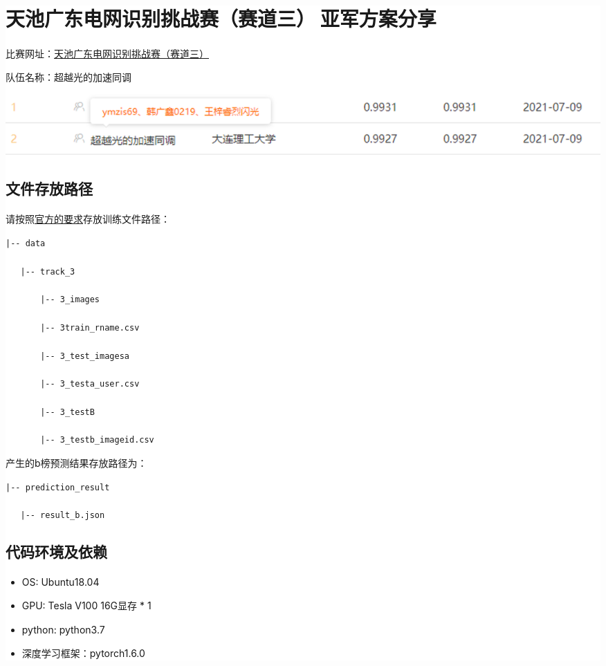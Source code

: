 # 天池广东电网识别挑战赛（赛道三） 亚军方案分享

比赛网址：[天池广东电网识别挑战赛（赛道三）](https://tianchi.aliyun.com/competition/entrance/531899/introduction)

队伍名称：超越光的加速同调

![image-20210915192559158](mdimg/rank3.png)



## 文件存放路径

请按照[官方的要求](https://tianchi.aliyun.com/competition/entrance/531899/tab/276)存放训练文件路径：

```
|-- data

   |-- track_3

       |-- 3_images

       |-- 3train_rname.csv

       |-- 3_test_imagesa

       |-- 3_testa_user.csv

       |-- 3_testB

       |-- 3_testb_imageid.csv
```

产生的b榜预测结果存放路径为：

```
|-- prediction_result

   |-- result_b.json
```



## 代码环境及依赖

+ OS: Ubuntu18.04

+ GPU: Tesla V100 16G显存 * 1

+ python: python3.7

+ 深度学习框架：pytorch1.6.0
